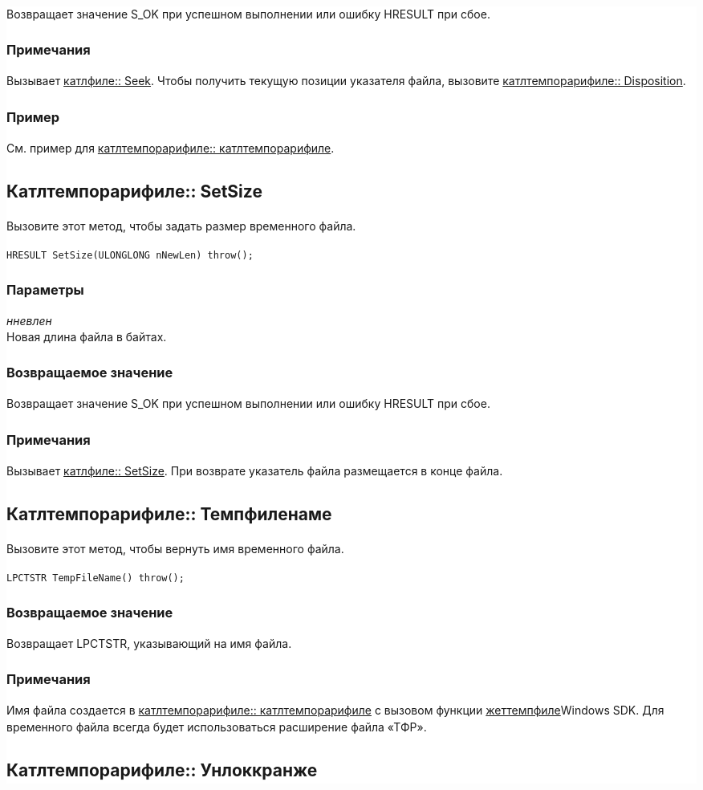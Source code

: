 Возвращает значение S_OK при успешном выполнении или ошибку HRESULT при сбое.

### <a name="remarks"></a>Примечания

Вызывает [катлфиле:: Seek](../../atl/reference/catlfile-class.md#seek). Чтобы получить текущую позиции указателя файла, вызовите [катлтемпорарифиле:: Disposition](#getposition).

### <a name="example"></a>Пример

См. пример для [катлтемпорарифиле:: катлтемпорарифиле](#catltemporaryfile).

##  <a name="setsize"></a>Катлтемпорарифиле:: SetSize

Вызовите этот метод, чтобы задать размер временного файла.

```
HRESULT SetSize(ULONGLONG nNewLen) throw();
```

### <a name="parameters"></a>Параметры

*нневлен*<br/>
Новая длина файла в байтах.

### <a name="return-value"></a>Возвращаемое значение

Возвращает значение S_OK при успешном выполнении или ошибку HRESULT при сбое.

### <a name="remarks"></a>Примечания

Вызывает [катлфиле:: SetSize](../../atl/reference/catlfile-class.md#setsize). При возврате указатель файла размещается в конце файла.

##  <a name="tempfilename"></a>Катлтемпорарифиле:: Темпфиленаме

Вызовите этот метод, чтобы вернуть имя временного файла.

```
LPCTSTR TempFileName() throw();
```

### <a name="return-value"></a>Возвращаемое значение

Возвращает LPCTSTR, указывающий на имя файла.

### <a name="remarks"></a>Примечания

Имя файла создается в [катлтемпорарифиле:: катлтемпорарифиле](#catltemporaryfile) с вызовом функции [жеттемпфиле](/windows/win32/api/fileapi/nf-fileapi-gettempfilenamew)Windows SDK. Для временного файла всегда будет использоваться расширение файла «ТФР».

##  <a name="unlockrange"></a>Катлтемпорарифиле:: Унлоккранже
